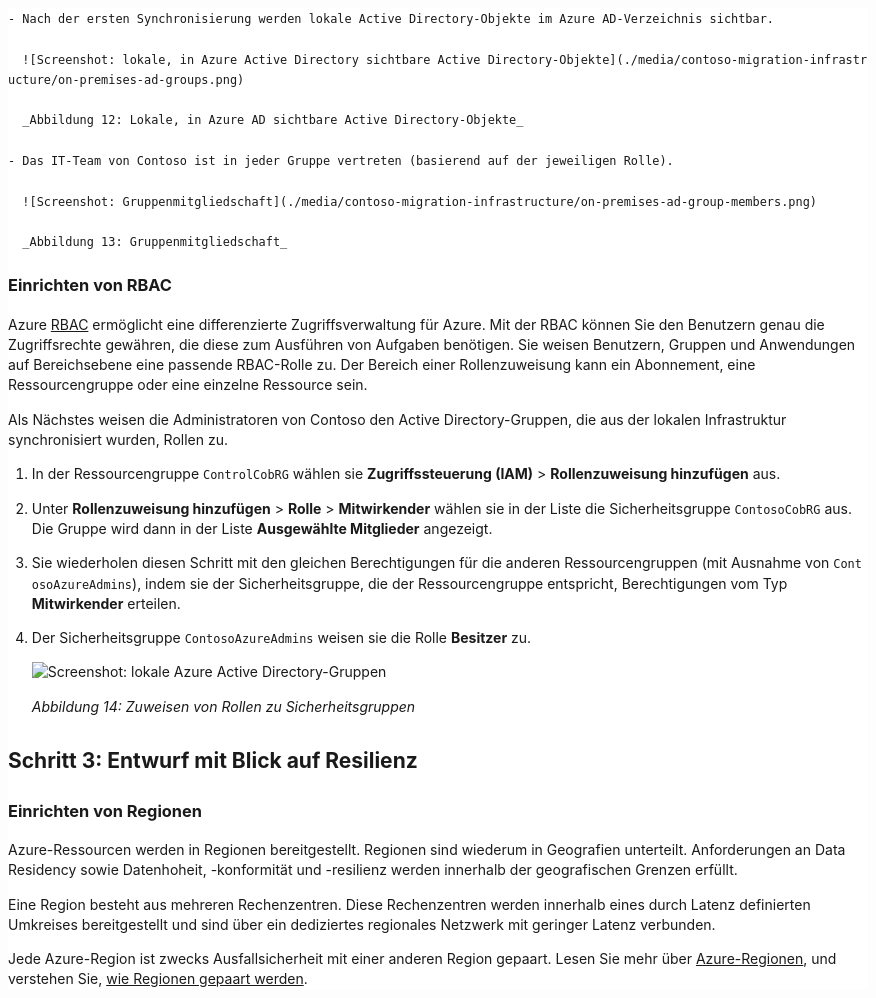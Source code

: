     - Nach der ersten Synchronisierung werden lokale Active Directory-Objekte im Azure AD-Verzeichnis sichtbar.

      ![Screenshot: lokale, in Azure Active Directory sichtbare Active Directory-Objekte](./media/contoso-migration-infrastructure/on-premises-ad-groups.png)

      _Abbildung 12: Lokale, in Azure AD sichtbare Active Directory-Objekte_

    - Das IT-Team von Contoso ist in jeder Gruppe vertreten (basierend auf der jeweiligen Rolle).

      ![Screenshot: Gruppenmitgliedschaft](./media/contoso-migration-infrastructure/on-premises-ad-group-members.png)

      _Abbildung 13: Gruppenmitgliedschaft_

### <a name="set-up-rbac"></a>Einrichten von RBAC

Azure [RBAC](/azure/role-based-access-control/role-assignments-portal) ermöglicht eine differenzierte Zugriffsverwaltung für Azure. Mit der RBAC können Sie den Benutzern genau die Zugriffsrechte gewähren, die diese zum Ausführen von Aufgaben benötigen. Sie weisen Benutzern, Gruppen und Anwendungen auf Bereichsebene eine passende RBAC-Rolle zu. Der Bereich einer Rollenzuweisung kann ein Abonnement, eine Ressourcengruppe oder eine einzelne Ressource sein.

Als Nächstes weisen die Administratoren von Contoso den Active Directory-Gruppen, die aus der lokalen Infrastruktur synchronisiert wurden, Rollen zu.

1. In der Ressourcengruppe `ControlCobRG` wählen sie **Zugriffssteuerung (IAM)**  > **Rollenzuweisung hinzufügen** aus.
2. Unter **Rollenzuweisung hinzufügen** > **Rolle** > **Mitwirkender** wählen sie in der Liste die Sicherheitsgruppe `ContosoCobRG` aus. Die Gruppe wird dann in der Liste **Ausgewählte Mitglieder** angezeigt.
3. Sie wiederholen diesen Schritt mit den gleichen Berechtigungen für die anderen Ressourcengruppen (mit Ausnahme von `ContosoAzureAdmins`), indem sie der Sicherheitsgruppe, die der Ressourcengruppe entspricht, Berechtigungen vom Typ **Mitwirkender** erteilen.
4. Der Sicherheitsgruppe `ContosoAzureAdmins` weisen sie die Rolle **Besitzer** zu.

    ![Screenshot: lokale Azure Active Directory-Gruppen](./media/contoso-migration-infrastructure/on-premises-ad-groups.png)

    _Abbildung 14: Zuweisen von Rollen zu Sicherheitsgruppen_

## <a name="step-3-design-for-resiliency"></a>Schritt 3: Entwurf mit Blick auf Resilienz

### <a name="set-up-regions"></a>Einrichten von Regionen

Azure-Ressourcen werden in Regionen bereitgestellt. Regionen sind wiederum in Geografien unterteilt. Anforderungen an Data Residency sowie Datenhoheit, -konformität und -resilienz werden innerhalb der geografischen Grenzen erfüllt.

Eine Region besteht aus mehreren Rechenzentren. Diese Rechenzentren werden innerhalb eines durch Latenz definierten Umkreises bereitgestellt und sind über ein dediziertes regionales Netzwerk mit geringer Latenz verbunden.

Jede Azure-Region ist zwecks Ausfallsicherheit mit einer anderen Region gepaart. Lesen Sie mehr über [Azure-Regionen](https://azure.microsoft.com/global-infrastructure/regions), und verstehen Sie, [wie Regionen gepaart werden](/azure/best-practices-availability-paired-regions).
